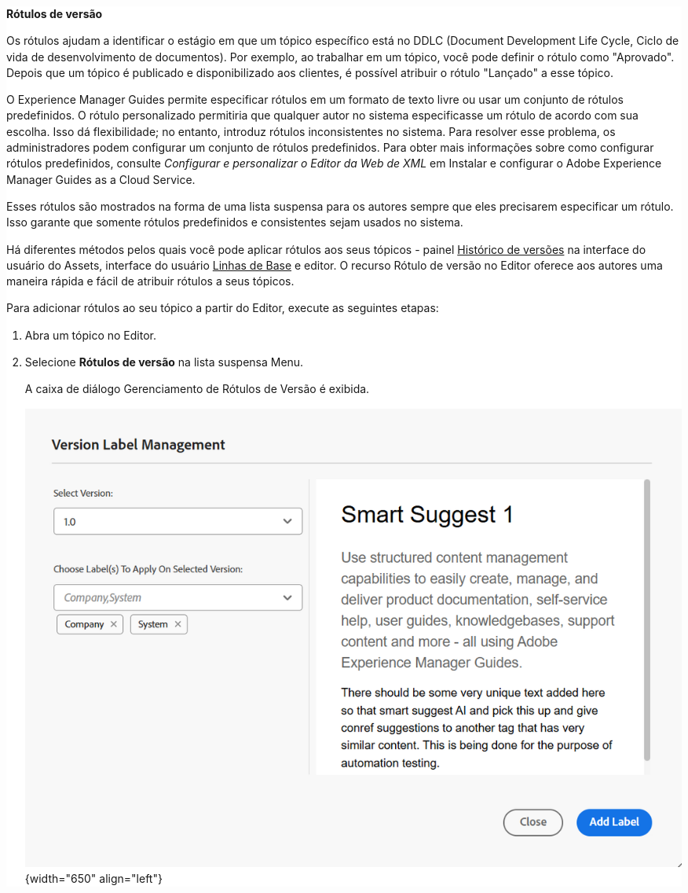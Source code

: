 **Rótulos de versão**

Os rótulos ajudam a identificar o estágio em que um tópico específico está no DDLC (Document Development Life Cycle, Ciclo de vida de desenvolvimento de documentos). Por exemplo, ao trabalhar em um tópico, você pode definir o rótulo como &quot;Aprovado&quot;. Depois que um tópico é publicado e disponibilizado aos clientes, é possível atribuir o rótulo &quot;Lançado&quot; a esse tópico.

O Experience Manager Guides permite especificar rótulos em um formato de texto livre ou usar um conjunto de rótulos predefinidos. O rótulo personalizado permitiria que qualquer autor no sistema especificasse um rótulo de acordo com sua escolha. Isso dá flexibilidade; no entanto, introduz rótulos inconsistentes no sistema. Para resolver esse problema, os administradores podem configurar um conjunto de rótulos predefinidos. Para obter mais informações sobre como configurar rótulos predefinidos, consulte *Configurar e personalizar o Editor da Web de XML* em Instalar e configurar o Adobe Experience Manager Guides as a Cloud Service.

Esses rótulos são mostrados na forma de uma lista suspensa para os autores sempre que eles precisarem especificar um rótulo. Isso garante que somente rótulos predefinidos e consistentes sejam usados no sistema.

Há diferentes métodos pelos quais você pode aplicar rótulos aos seus tópicos - painel [Histórico de versões](web-editor-use-label.md) na interface do usuário do Assets, interface do usuário [Linhas de Base](/help/product-guide/user-guide/generate-output-use-baseline-for-publishing.md) e editor. O recurso Rótulo de versão no Editor oferece aos autores uma maneira rápida e fácil de atribuir rótulos a seus tópicos.

Para adicionar rótulos ao seu tópico a partir do Editor, execute as seguintes etapas:

1. Abra um tópico no Editor.

1. Selecione **Rótulos de versão** na lista suspensa Menu.

   A caixa de diálogo Gerenciamento de Rótulos de Versão é exibida.

   ![](images/version-label-management-dialog.png){width="650" align="left"}
